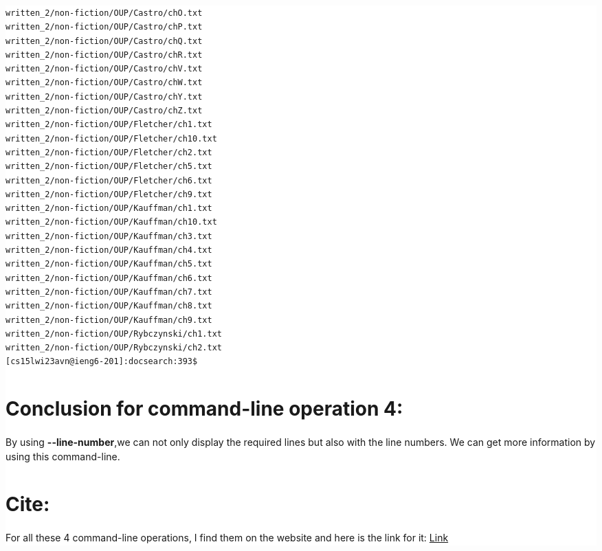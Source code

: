 ```
written_2/non-fiction/OUP/Castro/chO.txt
written_2/non-fiction/OUP/Castro/chP.txt
written_2/non-fiction/OUP/Castro/chQ.txt
written_2/non-fiction/OUP/Castro/chR.txt
written_2/non-fiction/OUP/Castro/chV.txt
written_2/non-fiction/OUP/Castro/chW.txt
written_2/non-fiction/OUP/Castro/chY.txt
written_2/non-fiction/OUP/Castro/chZ.txt
written_2/non-fiction/OUP/Fletcher/ch1.txt
written_2/non-fiction/OUP/Fletcher/ch10.txt
written_2/non-fiction/OUP/Fletcher/ch2.txt
written_2/non-fiction/OUP/Fletcher/ch5.txt
written_2/non-fiction/OUP/Fletcher/ch6.txt
written_2/non-fiction/OUP/Fletcher/ch9.txt
written_2/non-fiction/OUP/Kauffman/ch1.txt
written_2/non-fiction/OUP/Kauffman/ch10.txt
written_2/non-fiction/OUP/Kauffman/ch3.txt
written_2/non-fiction/OUP/Kauffman/ch4.txt
written_2/non-fiction/OUP/Kauffman/ch5.txt
written_2/non-fiction/OUP/Kauffman/ch6.txt
written_2/non-fiction/OUP/Kauffman/ch7.txt
written_2/non-fiction/OUP/Kauffman/ch8.txt
written_2/non-fiction/OUP/Kauffman/ch9.txt
written_2/non-fiction/OUP/Rybczynski/ch1.txt
written_2/non-fiction/OUP/Rybczynski/ch2.txt
[cs15lwi23avn@ieng6-201]:docsearch:393$
```
# Conclusion for command-line operation 4:
By using __--line-number__,we can not only display the required lines but also with the line numbers. We can get more information by using this command-line.
# Cite:
For all these 4 command-line operations, I find them on the website and here is the link for it:
[Link](https://phoenixnap.com/kb/less-command-in-linux#:~:text=The%20less%20pager%20allows%20you,in%20less%20is%20case%2Dsensitive.)
